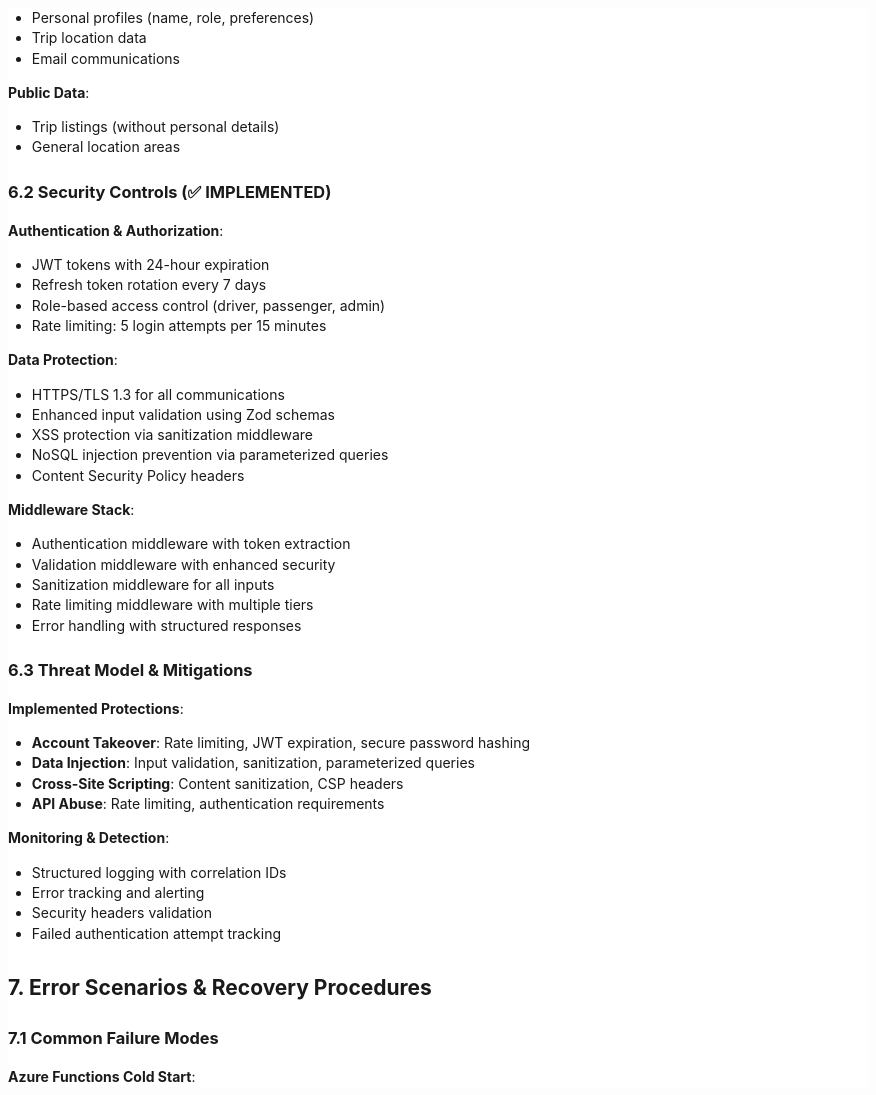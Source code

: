 - Personal profiles (name, role, preferences)
- Trip location data
- Email communications

**Public Data**:

- Trip listings (without personal details)
- General location areas

### 6.2 Security Controls (✅ IMPLEMENTED)

**Authentication & Authorization**:

- JWT tokens with 24-hour expiration
- Refresh token rotation every 7 days
- Role-based access control (driver, passenger, admin)
- Rate limiting: 5 login attempts per 15 minutes

**Data Protection**:

- HTTPS/TLS 1.3 for all communications
- Enhanced input validation using Zod schemas
- XSS protection via sanitization middleware
- NoSQL injection prevention via parameterized queries
- Content Security Policy headers

**Middleware Stack**:

- Authentication middleware with token extraction
- Validation middleware with enhanced security
- Sanitization middleware for all inputs
- Rate limiting middleware with multiple tiers
- Error handling with structured responses

### 6.3 Threat Model & Mitigations

**Implemented Protections**:

- **Account Takeover**: Rate limiting, JWT expiration, secure password hashing
- **Data Injection**: Input validation, sanitization, parameterized queries
- **Cross-Site Scripting**: Content sanitization, CSP headers
- **API Abuse**: Rate limiting, authentication requirements

**Monitoring & Detection**:

- Structured logging with correlation IDs
- Error tracking and alerting
- Security headers validation
- Failed authentication attempt tracking

## 7. Error Scenarios & Recovery Procedures

### 7.1 Common Failure Modes

**Azure Functions Cold Start**:
